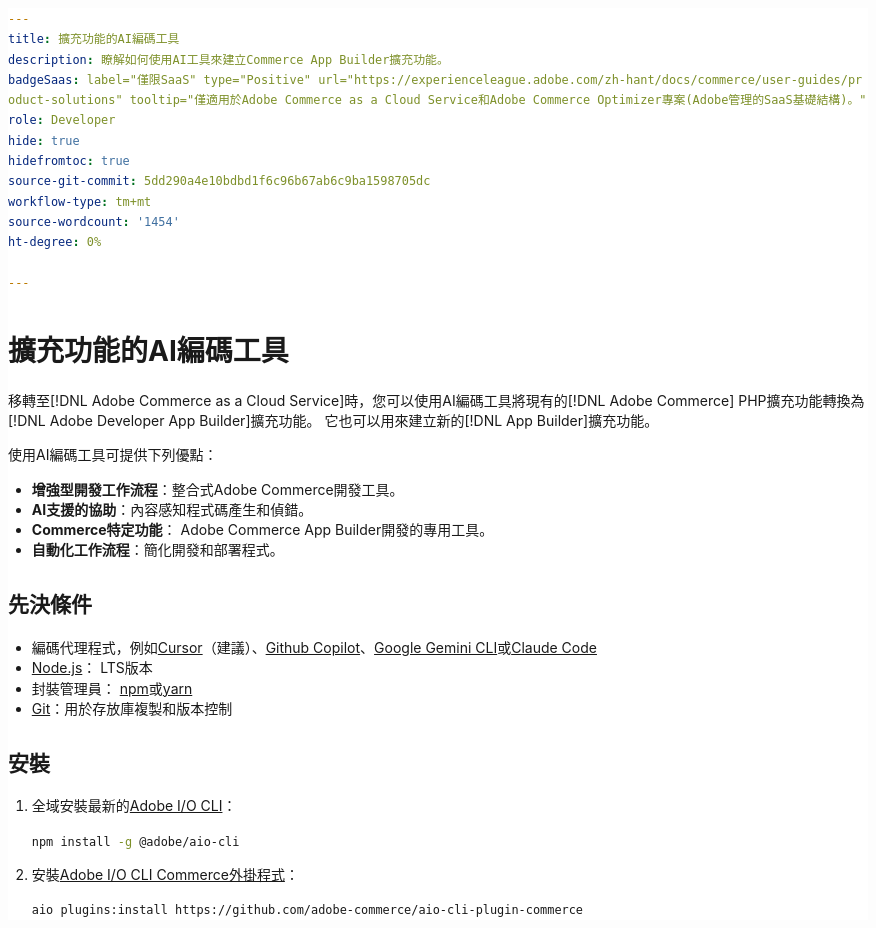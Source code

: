 ```yaml
---
title: 擴充功能的AI編碼工具
description: 瞭解如何使用AI工具來建立Commerce App Builder擴充功能。
badgeSaas: label="僅限SaaS" type="Positive" url="https://experienceleague.adobe.com/zh-hant/docs/commerce/user-guides/product-solutions" tooltip="僅適用於Adobe Commerce as a Cloud Service和Adobe Commerce Optimizer專案(Adobe管理的SaaS基礎結構)。"
role: Developer
hide: true
hidefromtoc: true
source-git-commit: 5dd290a4e10bdbd1f6c96b67ab6c9ba1598705dc
workflow-type: tm+mt
source-wordcount: '1454'
ht-degree: 0%

---
```


# 擴充功能的AI編碼工具

移轉至[!DNL Adobe Commerce as a Cloud Service]時，您可以使用AI編碼工具將現有的[!DNL Adobe Commerce] PHP擴充功能轉換為[!DNL Adobe Developer App Builder]擴充功能。 它也可以用來建立新的[!DNL App Builder]擴充功能。

使用AI編碼工具可提供下列優點：

* **增強型開發工作流程**：整合式Adobe Commerce開發工具。
* **AI支援的協助**：內容感知程式碼產生和偵錯。
* **Commerce特定功能**： Adobe Commerce App Builder開發的專用工具。
* **自動化工作流程**：簡化開發和部署程式。

## 先決條件

* 編碼代理程式，例如[Cursor](https://cursor.com/download)（建議）、[Github Copilot](https://github.com/features/copilot)、[Google Gemini CLI](https://github.com/google-gemini/gemini-cli)或[Claude Code](https://www.claude.com/product/claude-code)
* [Node.js](https://nodejs.org/en/download)： LTS版本
* 封裝管理員： [npm](https://docs.npmjs.com/downloading-and-installing-node-js-and-npm)或[yarn](https://classic.yarnpkg.com/lang/en/docs/install/#mac-stable)
* [Git](https://github.com/git-guides/install-git)：用於存放庫複製和版本控制

## 安裝

1. 全域安裝最新的[Adobe I/O CLI](https://github.com/adobe/aio-cli)：

   ```bash
   npm install -g @adobe/aio-cli
   ```

1. 安裝[Adobe I/O CLI Commerce外掛程式](https://github.com/adobe-commerce/aio-cli-plugin-commerce)：

   ```bash
   aio plugins:install https://github.com/adobe-commerce/aio-cli-plugin-commerce
   ```
